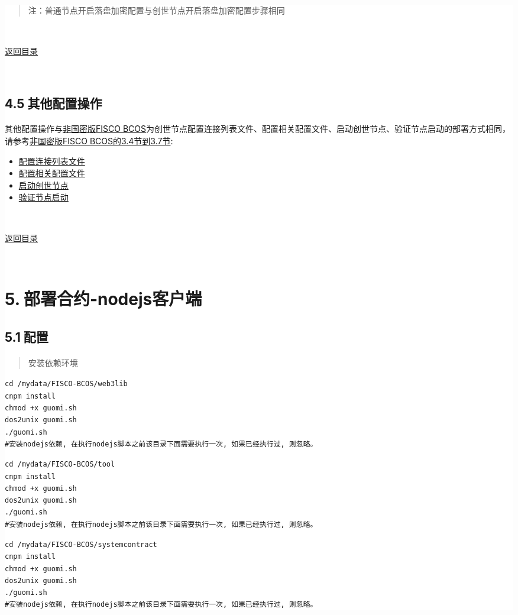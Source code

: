 > 注：普通节点开启落盘加密配置与创世节点开启落盘加密配置步骤相同

<br>

[返回目录](#目录)

<br>

## 4.5 其他配置操作

其他配置操作与[非国密版FISCO BCOS](manual#34--%E9%85%8D%E7%BD%AE%E8%BF%9E%E6%8E%A5%E5%88%97%E8%A1%A8%E6%96%87%E4%BB%B6)为创世节点配置连接列表文件、配置相关配置文件、启动创世节点、验证节点启动的部署方式相同，请参考[非国密版FISCO BCOS的3.4节到3.7节](manual#34--%E9%85%8D%E7%BD%AE%E8%BF%9E%E6%8E%A5%E5%88%97%E8%A1%A8%E6%96%87%E4%BB%B6):

- [配置连接列表文件](manual#34--%E9%85%8D%E7%BD%AE%E8%BF%9E%E6%8E%A5%E5%88%97%E8%A1%A8%E6%96%87%E4%BB%B6)
- [配置相关配置文件](manual#35-%E9%85%8D%E7%BD%AE%E7%9B%B8%E5%85%B3%E9%85%8D%E7%BD%AE%E6%96%87%E4%BB%B6)
- [启动创世节点](manual#36-%E5%90%AF%E5%8A%A8%E5%88%9B%E4%B8%96%E8%8A%82%E7%82%B9)
- [验证节点启动](manual#37-%E9%AA%8C%E8%AF%81%E8%8A%82%E7%82%B9%E5%90%AF%E5%8A%A8)

<br>

[返回目录](#目录)

<br>

# 5. 部署合约-nodejs客户端
## 5.1 配置

> 安装依赖环境

```shell
cd /mydata/FISCO-BCOS/web3lib
cnpm install
chmod +x guomi.sh
dos2unix guomi.sh
./guomi.sh
#安装nodejs依赖, 在执行nodejs脚本之前该目录下面需要执行一次, 如果已经执行过, 则忽略。
```

```shell
cd /mydata/FISCO-BCOS/tool
cnpm install
chmod +x guomi.sh
dos2unix guomi.sh
./guomi.sh
#安装nodejs依赖, 在执行nodejs脚本之前该目录下面需要执行一次, 如果已经执行过, 则忽略。
```

```shell
cd /mydata/FISCO-BCOS/systemcontract
cnpm install
chmod +x guomi.sh
dos2unix guomi.sh
./guomi.sh
#安装nodejs依赖, 在执行nodejs脚本之前该目录下面需要执行一次, 如果已经执行过, 则忽略。
```
